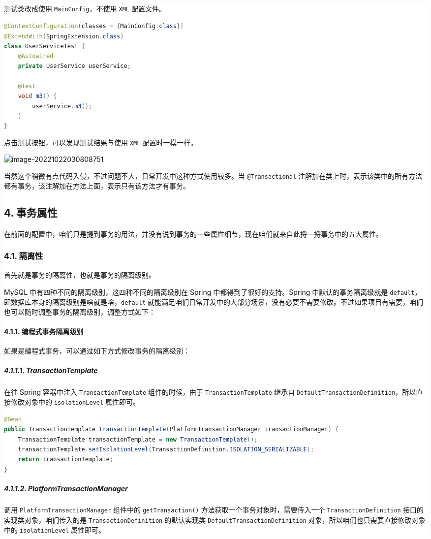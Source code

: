 测试类改成使用 `MainConfig`，不使用 `XML` 配置文件。

```java
@ContextConfiguration(classes = {MainConfig.class})
@ExtendWith(SpringExtension.class)
class UserServiceTest {
    @Autowired
    private UserService userService;

    @Test
    void m3() {
        userService.m3();
    }
}
```

点击测试按钮，可以发现测试结果与使用 `XML` 配置时一模一样。

![image-20221022030808751](https://fastly.jsdelivr.net/gh/xihuanxiaorang/images/202211120130391.png)

当然这个稍微有点代码入侵，不过问题不大，日常开发中这种方式使用较多。当 `@Transactional` 注解加在类上时，表示该类中的所有方法都有事务，该注解加在方法上面，表示只有该方法才有事务。

## 4. 事务属性

在前面的配置中，咱们只是提到事务的用法，并没有说到事务的一些属性细节，现在咱们就来自此捋一捋事务中的五大属性。

### 4.1. 隔离性

首先就是事务的隔离性，也就是事务的隔离级别。

MySQL 中有四种不同的隔离级别，这四种不同的隔离级别在 Spring 中都得到了很好的支持。Spring 中默认的事务隔离级就是 `default`，即数据库本身的隔离级别是啥就是啥，`default` 就能满足咱们日常开发中的大部分场景，没有必要不需要修改。不过如果项目有需要，咱们也可以随时调整事务的隔离级别，调整方式如下：

#### 4.1.1. 编程式事务隔离级别

如果是编程式事务，可以通过如下方式修改事务的隔离级别：

##### 4.1.1.1. TransactionTemplate

在往 Spring 容器中注入 `TransactionTemplate` 组件的时候，由于 `TransactionTemplate` 继承自 `DefaultTransactionDefinition`，所以直接修改对象中的 `isolationLevel` 属性即可。

```java
@Bean
public TransactionTemplate transactionTemplate(PlatformTransactionManager transactionManager) {
    TransactionTemplate transactionTemplate = new TransactionTemplate();
    transactionTemplate.setIsolationLevel(TransactionDefinition.ISOLATION_SERIALIZABLE);
    return transactionTemplate;
}
```

##### 4.1.1.2. PlatformTransactionManager

调用 `PlatformTransactionManager` 组件中的 `getTransaction()` 方法获取一个事务对象时，需要传入一个 `TransactionDefinition` 接口的实现类对象，咱们传入的是 `TransactionDefinition` 的默认实现类 `DefaultTransactionDefinition` 对象，所以咱们也只需要直接修改对象中的 `isolationLevel` 属性即可。
